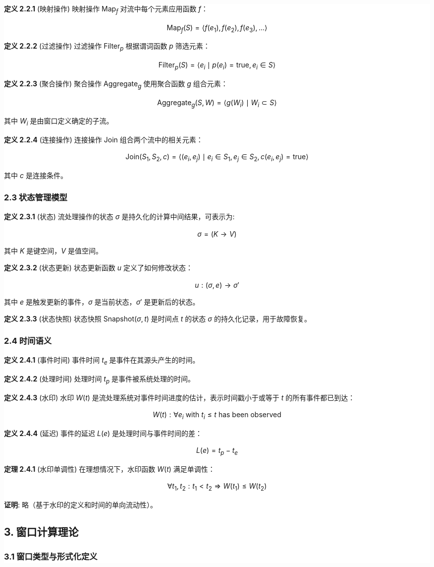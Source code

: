 **定义 2.2.1** (映射操作) 映射操作 $\text{Map}_f$ 对流中每个元素应用函数 $f$：

$$\text{Map}_f(S) = \langle f(e_1), f(e_2), f(e_3), \ldots \rangle$$

**定义 2.2.2** (过滤操作) 过滤操作 $\text{Filter}_p$ 根据谓词函数 $p$ 筛选元素：

$$\text{Filter}_p(S) = \langle e_i \mid p(e_i) = \text{true}, e_i \in S \rangle$$

**定义 2.2.3** (聚合操作) 聚合操作 $\text{Aggregate}_g$ 使用聚合函数 $g$ 组合元素：

$$\text{Aggregate}_g(S, W) = \langle g(W_i) \mid W_i \subset S \rangle$$

其中 $W_i$ 是由窗口定义确定的子流。

**定义 2.2.4** (连接操作) 连接操作 $\text{Join}$ 组合两个流中的相关元素：

$$\text{Join}(S_1, S_2, c) = \langle (e_i, e_j) \mid e_i \in S_1, e_j \in S_2, c(e_i, e_j) = \text{true} \rangle$$

其中 $c$ 是连接条件。

### 2.3 状态管理模型

**定义 2.3.1** (状态) 流处理操作的状态 $\sigma$ 是持久化的计算中间结果，可表示为:

$$\sigma = (K \rightarrow V)$$

其中 $K$ 是键空间，$V$ 是值空间。

**定义 2.3.2** (状态更新) 状态更新函数 $u$ 定义了如何修改状态：

$$u: (\sigma, e) \rightarrow \sigma'$$

其中 $e$ 是触发更新的事件，$\sigma$ 是当前状态，$\sigma'$ 是更新后的状态。

**定义 2.3.3** (状态快照) 状态快照 $\text{Snapshot}(\sigma, t)$ 是时间点 $t$ 的状态 $\sigma$ 的持久化记录，用于故障恢复。

### 2.4 时间语义

**定义 2.4.1** (事件时间) 事件时间 $t_e$ 是事件在其源头产生的时间。

**定义 2.4.2** (处理时间) 处理时间 $t_p$ 是事件被系统处理的时间。

**定义 2.4.3** (水印) 水印 $W(t)$ 是流处理系统对事件时间进度的估计，表示时间戳小于或等于 $t$ 的所有事件都已到达：

$$W(t): \forall e_i \text{ with } t_i \leq t \text{ has been observed}$$

**定义 2.4.4** (延迟) 事件的延迟 $L(e)$ 是处理时间与事件时间的差：

$$L(e) = t_p - t_e$$

**定理 2.4.1** (水印单调性) 在理想情况下，水印函数 $W(t)$ 满足单调性：

$$\forall t_1, t_2: t_1 < t_2 \Rightarrow W(t_1) \leq W(t_2)$$

**证明**: 略（基于水印的定义和时间的单向流动性）。

## 3. 窗口计算理论

### 3.1 窗口类型与形式化定义
